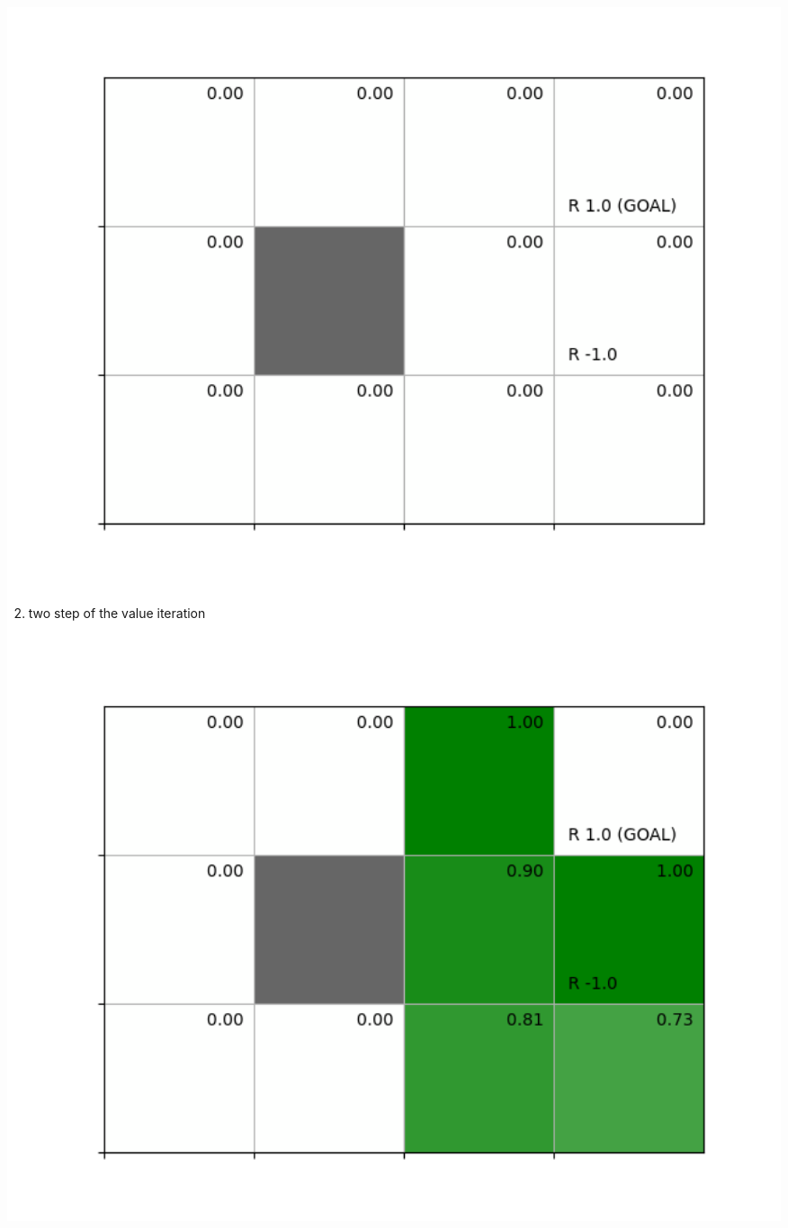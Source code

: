   <img src="/images/gridworld6.png" alt="gridworld" width="100%">
</div>

2. two step of the value iteration

<div align="center">
  <img src="/images/gridworld7.png" alt="gridworld" width="100%">
</div>
